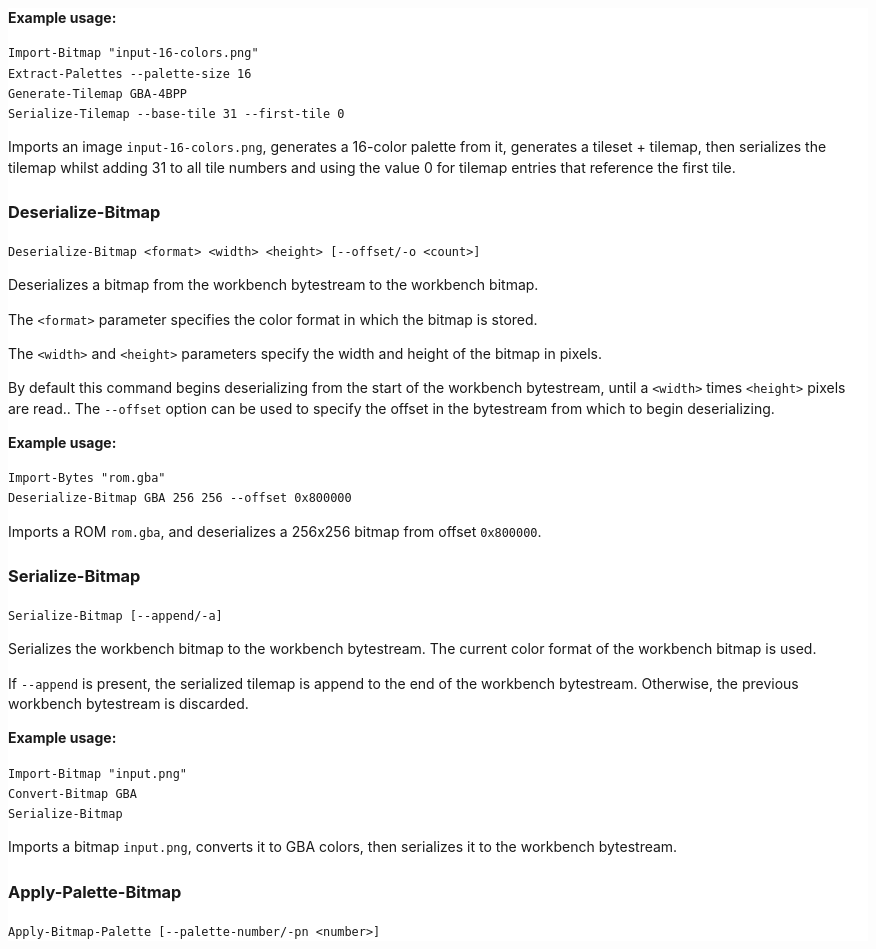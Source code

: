 **Example usage:**
```
Import-Bitmap "input-16-colors.png"
Extract-Palettes --palette-size 16
Generate-Tilemap GBA-4BPP
Serialize-Tilemap --base-tile 31 --first-tile 0
```
Imports an image `input-16-colors.png`, generates a 16-color palette from it, generates a tileset + tilemap, then serializes the tilemap whilst adding 31 to all tile numbers and using the value 0 for tilemap entries that reference the first tile.

### Deserialize-Bitmap
```
Deserialize-Bitmap <format> <width> <height> [--offset/-o <count>]
```

Deserializes a bitmap from the workbench bytestream to the workbench bitmap.

The `<format>` parameter specifies the color format in which the bitmap is stored.

The `<width>` and `<height>` parameters specify the width and height of the bitmap in pixels.

By default this command begins deserializing from the start of the workbench bytestream, until a `<width>` times `<height>` pixels are read.. The `--offset` option can be used to specify the offset in the bytestream from which to begin deserializing.

**Example usage:**
```
Import-Bytes "rom.gba"
Deserialize-Bitmap GBA 256 256 --offset 0x800000
```
Imports a ROM `rom.gba`, and deserializes a 256x256 bitmap from offset `0x800000`.

### Serialize-Bitmap
```
Serialize-Bitmap [--append/-a]
```

Serializes the workbench bitmap to the workbench bytestream. The current color format of the workbench bitmap is used.

If `--append` is present, the serialized tilemap is append to the end of the workbench bytestream. Otherwise, the previous workbench bytestream is discarded.

**Example usage:**
```
Import-Bitmap "input.png"
Convert-Bitmap GBA
Serialize-Bitmap
```
Imports a bitmap `input.png`, converts it to GBA colors, then serializes it to the workbench bytestream.

### Apply-Palette-Bitmap
```
Apply-Bitmap-Palette [--palette-number/-pn <number>]
```
